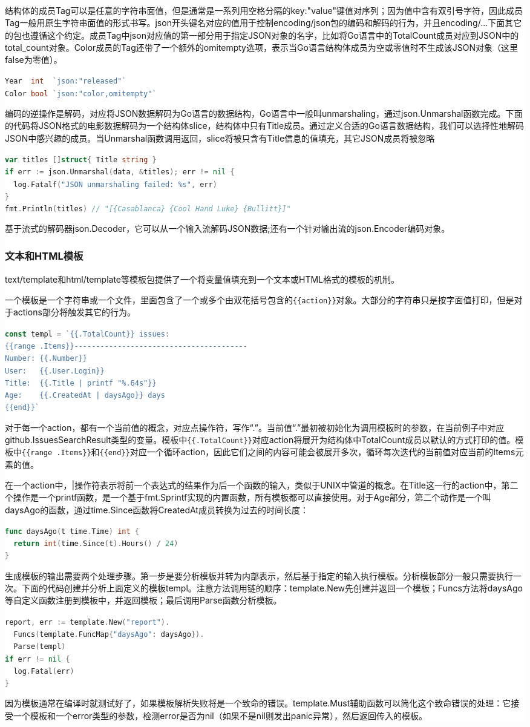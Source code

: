 结构体的成员Tag可以是任意的字符串面值，但是通常是一系列用空格分隔的key:"value"键值对序列；因为值中含有双引号字符，因此成员Tag一般用原生字符串面值的形式书写。json开头键名对应的值用于控制encoding/json包的编码和解码的行为，并且encoding/...下面其它的包也遵循这个约定。成员Tag中json对应值的第一部分用于指定JSON对象的名字，比如将Go语言中的TotalCount成员对应到JSON中的total_count对象。Color成员的Tag还带了一个额外的omitempty选项，表示当Go语言结构体成员为空或零值时不生成该JSON对象（这里false为零值）。
```go
Year  int  `json:"released"`
Color bool `json:"color,omitempty"`
```
编码的逆操作是解码，对应将JSON数据解码为Go语言的数据结构，Go语言中一般叫unmarshaling，通过json.Unmarshal函数完成。下面的代码将JSON格式的电影数据解码为一个结构体slice，结构体中只有Title成员。通过定义合适的Go语言数据结构，我们可以选择性地解码JSON中感兴趣的成员。当Unmarshal函数调用返回，slice将被只含有Title信息的值填充，其它JSON成员将被忽略
```go
var titles []struct{ Title string }
if err := json.Unmarshal(data, &titles); err != nil {
  log.Fatalf("JSON unmarshaling failed: %s", err)
}
fmt.Println(titles) // "[{Casablanca} {Cool Hand Luke} {Bullitt}]"
```
基于流式的解码器json.Decoder，它可以从一个输入流解码JSON数据;还有一个针对输出流的json.Encoder编码对象。

### 文本和HTML模板
text/template和html/template等模板包提供了一个将变量值填充到一个文本或HTML格式的模板的机制。

一个模板是一个字符串或一个文件，里面包含了一个或多个由双花括号包含的`{{action}}`对象。大部分的字符串只是按字面值打印，但是对于actions部分将触发其它的行为。
```go
const templ = `{{.TotalCount}} issues:
{{range .Items}}----------------------------------------
Number: {{.Number}}
User:   {{.User.Login}}
Title:  {{.Title | printf "%.64s"}}
Age:    {{.CreatedAt | daysAgo}} days
{{end}}`
```
对于每一个action，都有一个当前值的概念，对应点操作符，写作“.”。当前值“.”最初被初始化为调用模板时的参数，在当前例子中对应github.IssuesSearchResult类型的变量。模板中`{{.TotalCount}}`对应action将展开为结构体中TotalCount成员以默认的方式打印的值。模板中`{{range .Items}}`和`{{end}}`对应一个循环action，因此它们之间的内容可能会被展开多次，循环每次迭代的当前值对应当前的Items元素的值。

在一个action中，|操作符表示将前一个表达式的结果作为后一个函数的输入，类似于UNIX中管道的概念。在Title这一行的action中，第二个操作是一个printf函数，是一个基于fmt.Sprintf实现的内置函数，所有模板都可以直接使用。对于Age部分，第二个动作是一个叫daysAgo的函数，通过time.Since函数将CreatedAt成员转换为过去的时间长度：
```go
func daysAgo(t time.Time) int {
  return int(time.Since(t).Hours() / 24)
}
```
生成模板的输出需要两个处理步骤。第一步是要分析模板并转为内部表示，然后基于指定的输入执行模板。分析模板部分一般只需要执行一次。下面的代码创建并分析上面定义的模板templ。注意方法调用链的顺序：template.New先创建并返回一个模板；Funcs方法将daysAgo等自定义函数注册到模板中，并返回模板；最后调用Parse函数分析模板。
```go
report, err := template.New("report").
  Funcs(template.FuncMap{"daysAgo": daysAgo}).
  Parse(templ)
if err != nil {
  log.Fatal(err)
}
```
因为模板通常在编译时就测试好了，如果模板解析失败将是一个致命的错误。template.Must辅助函数可以简化这个致命错误的处理：它接受一个模板和一个error类型的参数，检测error是否为nil（如果不是nil则发出panic异常），然后返回传入的模板。
